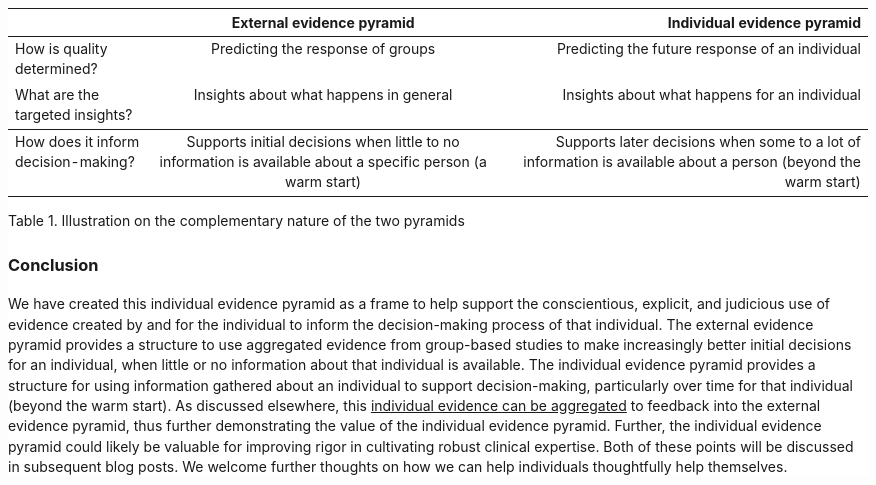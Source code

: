 <table>
  <thead>
    <tr>
      <th style="text-align: left"></th>
      <th style="text-align: center">External evidence pyramid</th>
      <th style="text-align: right">Individual evidence pyramid</th>
    </tr>
  </thead>
  <tbody>
    <tr>
      <td style="text-align: left">How is quality determined?</td>
      <td style="text-align: center">Predicting the response of groups</td>
      <td style="text-align: right">Predicting the future response of an individual</td>
    </tr>
    <tr>
      <td style="text-align: left">What are the targeted insights? </td>
      <td style="text-align: center">Insights about what happens in general</td>
      <td style="text-align: right">Insights about what happens for an individual</td>
    </tr>
  </tbody>
  <tbody>
    <tr>
      <td style="text-align: left">How does it inform decision-making?</td>
      <td style="text-align: center">Supports initial decisions when little to no information is available about a specific person (a warm start)</td>
      <td style="text-align: right">Supports later decisions when some to a lot of information is available about a person (beyond the warm start)</td>
    </tr>
  </tbody>
</table>

Table 1. Illustration on the complementary nature of the two pyramids

### Conclusion

We have created this individual evidence pyramid as a frame to help support the conscientious, explicit, and judicious use of evidence created by and for the individual to inform the decision-making process of that individual. The external evidence pyramid provides a structure to use aggregated evidence from group-based studies to make increasingly better initial decisions for an individual, when little or no information about that individual is available.  The individual evidence pyramid provides a structure for using information gathered about an individual to support decision-making, particularly over time for that individual (beyond the warm start).  As discussed elsewhere, this [individual evidence can be aggregated](https://effectivehealthcare.ahrq.gov/topics/n-1-trials/research-2014-5) to feedback into the external evidence pyramid, thus further demonstrating the value of the individual evidence pyramid. Further, the individual evidence pyramid could likely be valuable for improving rigor in cultivating robust clinical expertise.  Both of these points will be discussed in subsequent blog posts.  We welcome further thoughts on how we can help individuals thoughtfully help themselves.
